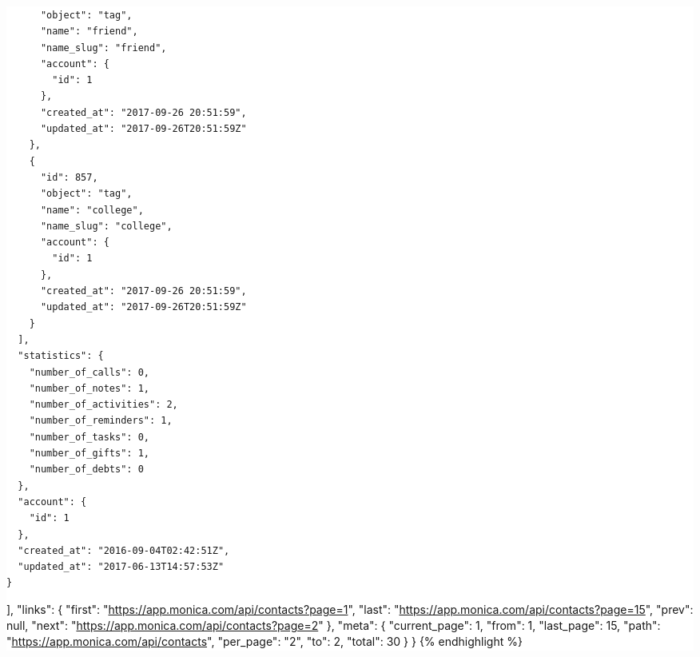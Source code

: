           "object": "tag",
          "name": "friend",
          "name_slug": "friend",
          "account": {
            "id": 1
          },
          "created_at": "2017-09-26 20:51:59",
          "updated_at": "2017-09-26T20:51:59Z"
        },
        {
          "id": 857,
          "object": "tag",
          "name": "college",
          "name_slug": "college",
          "account": {
            "id": 1
          },
          "created_at": "2017-09-26 20:51:59",
          "updated_at": "2017-09-26T20:51:59Z"
        }
      ],
      "statistics": {
        "number_of_calls": 0,
        "number_of_notes": 1,
        "number_of_activities": 2,
        "number_of_reminders": 1,
        "number_of_tasks": 0,
        "number_of_gifts": 1,
        "number_of_debts": 0
      },
      "account": {
        "id": 1
      },
      "created_at": "2016-09-04T02:42:51Z",
      "updated_at": "2017-06-13T14:57:53Z"
    }
  ],
  "links": {
    "first": "https://app.monica.com/api/contacts?page=1",
    "last": "https://app.monica.com/api/contacts?page=15",
    "prev": null,
    "next": "https://app.monica.com/api/contacts?page=2"
  },
  "meta": {
    "current_page": 1,
    "from": 1,
    "last_page": 15,
    "path": "https://app.monica.com/api/contacts",
    "per_page": "2",
    "to": 2,
    "total": 30
  }
}
{% endhighlight %}
